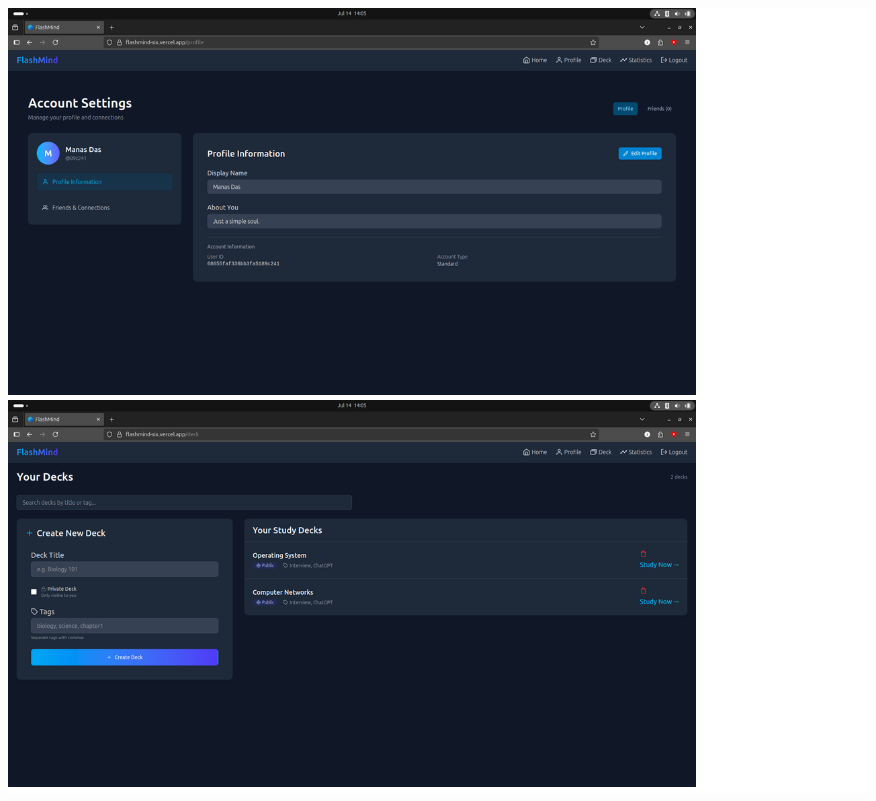   <img src="frontend/src/assets/Screenshot from 2025-07-14 14-05-17.png" width="80%" alt="Profile Page" />
  <br/>
  <img src="frontend/src/assets/Screenshot from 2025-07-14 14-05-28.png" width="80%" alt="Deck Page" />
  <br/>